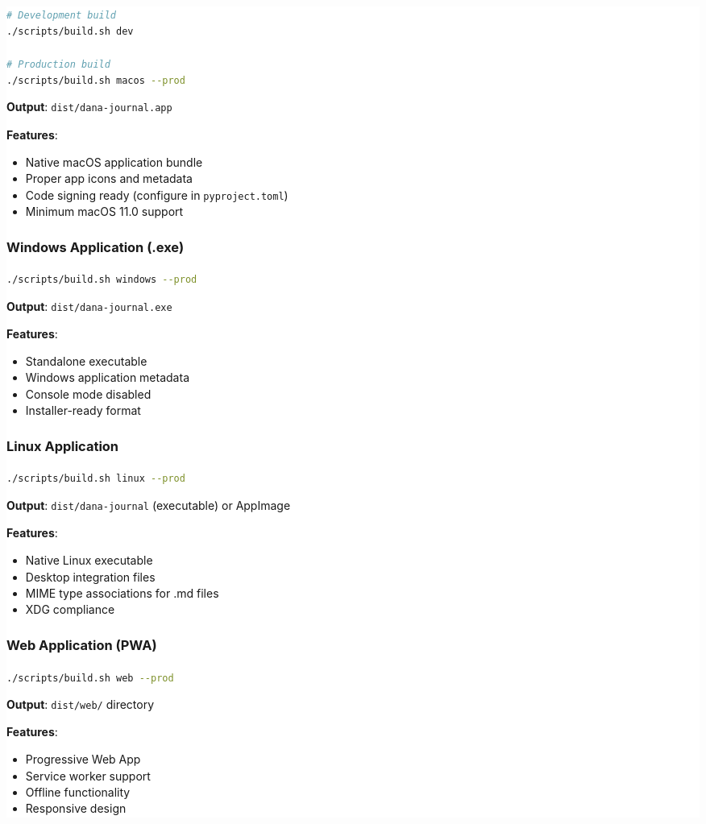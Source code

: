 ```bash
# Development build
./scripts/build.sh dev

# Production build
./scripts/build.sh macos --prod
```

**Output**: `dist/dana-journal.app`

**Features**:
- Native macOS application bundle
- Proper app icons and metadata
- Code signing ready (configure in `pyproject.toml`)
- Minimum macOS 11.0 support

### Windows Application (.exe)

```bash
./scripts/build.sh windows --prod
```

**Output**: `dist/dana-journal.exe`

**Features**:
- Standalone executable
- Windows application metadata
- Console mode disabled
- Installer-ready format

### Linux Application

```bash
./scripts/build.sh linux --prod  
```

**Output**: `dist/dana-journal` (executable) or AppImage

**Features**:
- Native Linux executable
- Desktop integration files
- MIME type associations for .md files
- XDG compliance

### Web Application (PWA)

```bash
./scripts/build.sh web --prod
```

**Output**: `dist/web/` directory

**Features**:
- Progressive Web App
- Service worker support
- Offline functionality
- Responsive design
